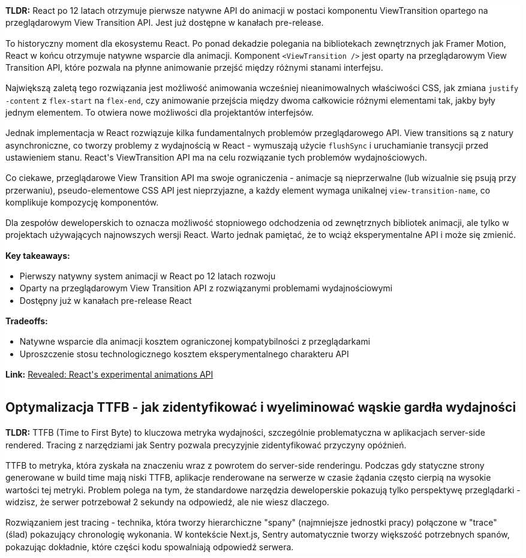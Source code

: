 **TLDR:** React po 12 latach otrzymuje pierwsze natywne API do animacji w postaci komponentu ViewTransition opartego na przeglądarowym View Transition API. Jest już dostępne w kanałach pre-release.

To historyczny moment dla ekosystemu React. Po ponad dekadzie polegania na bibliotekach zewnętrznych jak Framer Motion, React w końcu otrzymuje natywne wsparcie dla animacji. Komponent `<ViewTransition />` jest oparty na przeglądarowym View Transition API, które pozwala na płynne animowanie przejść między różnymi stanami interfejsu.

Największą zaletą tego rozwiązania jest możliwość animowania wcześniej nieanimowalnych właściwości CSS, jak zmiana `justify-content` z `flex-start` na `flex-end`, czy animowanie przejścia między dwoma całkowicie różnymi elementami tak, jakby były jednym elementem. To otwiera nowe możliwości dla projektantów interfejsów.

Jednak implementacja w React rozwiązuje kilka fundamentalnych problemów przeglądarowego API. View transitions są z natury asynchroniczne, co tworzy problemy z wydajnością w React - wymuszają użycie `flushSync` i uruchamianie transycji przed ustawieniem stanu. React's ViewTransition API ma na celu rozwiązanie tych problemów wydajnościowych.

Co ciekawe, przeglądarowe View Transition API ma swoje ograniczenia - animacje są nieprzerwalne (lub wizualnie się psują przy przerwaniu), pseudo-elementowe CSS API jest nieprzyjazne, a każdy element wymaga unikalnej `view-transition-name`, co komplikuje kompozycję komponentów.

Dla zespołów deweloperskich to oznacza możliwość stopniowego odchodzenia od zewnętrznych bibliotek animacji, ale tylko w projektach używających najnowszych wersji React. Warto jednak pamiętać, że to wciąż eksperymentalne API i może się zmienić.

**Key takeaways:**
- Pierwszy natywny system animacji w React po 12 latach rozwoju
- Oparty na przeglądarowym View Transition API z rozwiązanymi problemami wydajnościowymi
- Dostępny już w kanałach pre-release React

**Tradeoffs:**
- Natywne wsparcie dla animacji kosztem ograniczonej kompatybilności z przeglądarkami
- Uproszczenie stosu technologicznego kosztem eksperymentalnego charakteru API

**Link:** [Revealed: React's experimental animations API](https://motion.dev/blog/reacts-experimental-view-transition-api)

## Optymalizacja TTFB - jak zidentyfikować i wyeliminować wąskie gardła wydajności

**TLDR:** TTFB (Time to First Byte) to kluczowa metryka wydajności, szczególnie problematyczna w aplikacjach server-side rendered. Tracing z narzędziami jak Sentry pozwala precyzyjnie zidentyfikować przyczyny opóźnień.

TTFB to metryka, która zyskała na znaczeniu wraz z powrotem do server-side renderingu. Podczas gdy statyczne strony generowane w build time mają niski TTFB, aplikacje renderowane na serwerze w czasie żądania często cierpią na wysokie wartości tej metryki. Problem polega na tym, że standardowe narzędzia deweloperskie pokazują tylko perspektywę przeglądarki - widzisz, że serwer potrzebował 2 sekundy na odpowiedź, ale nie wiesz dlaczego.

Rozwiązaniem jest tracing - technika, która tworzy hierarchiczne "spany" (najmniejsze jednostki pracy) połączone w "trace" (ślad) pokazujący chronologię wykonania. W kontekście Next.js, Sentry automatycznie tworzy większość potrzebnych spanów, pokazując dokładnie, które części kodu spowalniają odpowiedź serwera.
